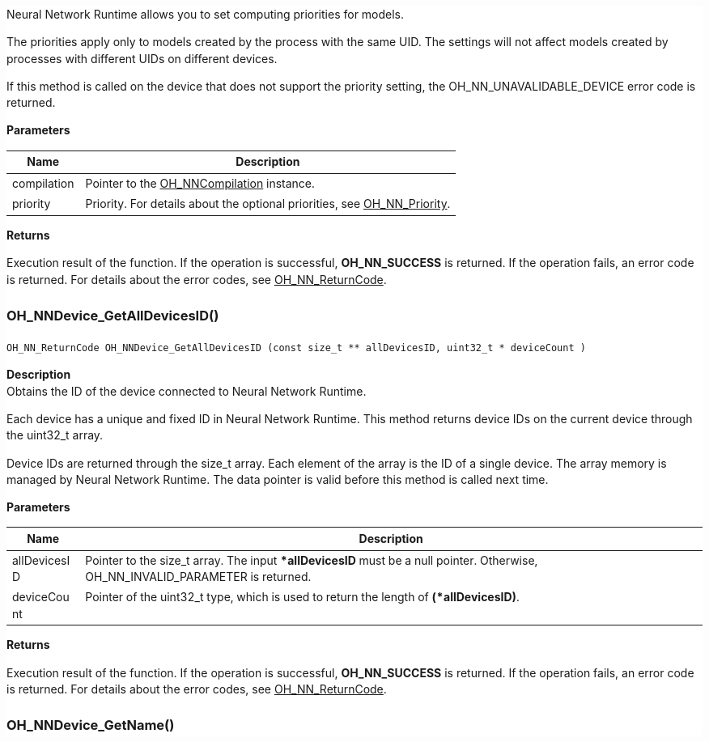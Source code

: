 Neural Network Runtime allows you to set computing priorities for models.

The priorities apply only to models created by the process with the same UID. The settings will not affect models created by processes with different UIDs on different devices.

If this method is called on the device that does not support the priority setting, the OH_NN_UNAVALIDABLE_DEVICE error code is returned.

 **Parameters**

| Name | Description | 
| -------- | -------- |
| compilation | Pointer to the [OH_NNCompilation](#oh_nncompilation) instance.  | 
| priority | Priority. For details about the optional priorities, see [OH_NN_Priority](#oh_nn_priority).  | 

**Returns**

Execution result of the function. If the operation is successful, **OH_NN_SUCCESS** is returned. If the operation fails, an error code is returned. For details about the error codes, see [OH_NN_ReturnCode](#oh_nn_returncode).


### OH_NNDevice_GetAllDevicesID()

  
```
OH_NN_ReturnCode OH_NNDevice_GetAllDevicesID (const size_t ** allDevicesID, uint32_t * deviceCount )
```
**Description**<br>
Obtains the ID of the device connected to Neural Network Runtime.

Each device has a unique and fixed ID in Neural Network Runtime. This method returns device IDs on the current device through the uint32_t array.

Device IDs are returned through the size_t array. Each element of the array is the ID of a single device. The array memory is managed by Neural Network Runtime. The data pointer is valid before this method is called next time.

 **Parameters**

| Name | Description | 
| -------- | -------- |
| allDevicesID | Pointer to the size_t array. The input **\*allDevicesID** must be a null pointer. Otherwise, OH_NN_INVALID_PARAMETER is returned. | 
| deviceCount | Pointer of the uint32_t type, which is used to return the length of **(\*allDevicesID)**.  | 

**Returns**

Execution result of the function. If the operation is successful, **OH_NN_SUCCESS** is returned. If the operation fails, an error code is returned. For details about the error codes, see [OH_NN_ReturnCode](#oh_nn_returncode).


### OH_NNDevice_GetName()

  